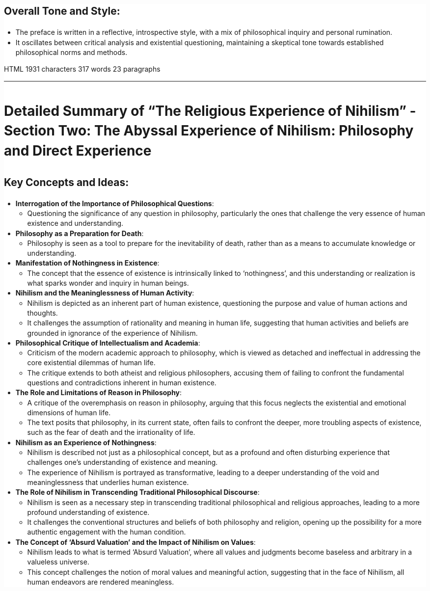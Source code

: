 ## Overall Tone and Style:

- The preface is written in a reflective, introspective style, with a mix of philosophical inquiry and personal rumination.
- It oscillates between critical analysis and existential questioning, maintaining a skeptical tone towards established philosophical norms and methods.

HTML 1931 characters 317 words 23 paragraphs

  

* * *

  

# Detailed Summary of “The Religious Experience of Nihilism” - Section Two: The Abyssal Experience of Nihilism: Philosophy and Direct Experience

## Key Concepts and Ideas:

- **Interrogation of the Importance of Philosophical Questions**:
    - Questioning the significance of any question in philosophy, particularly the ones that challenge the very essence of human existence and understanding.
- **Philosophy as a Preparation for Death**:
    - Philosophy is seen as a tool to prepare for the inevitability of death, rather than as a means to accumulate knowledge or understanding.
- **Manifestation of Nothingness in Existence**:
    - The concept that the essence of existence is intrinsically linked to ‘nothingness’, and this understanding or realization is what sparks wonder and inquiry in human beings.
- **Nihilism and the Meaninglessness of Human Activity**:
    - Nihilism is depicted as an inherent part of human existence, questioning the purpose and value of human actions and thoughts.
    - It challenges the assumption of rationality and meaning in human life, suggesting that human activities and beliefs are grounded in ignorance of the experience of Nihilism.
- **Philosophical Critique of Intellectualism and Academia**:
    - Criticism of the modern academic approach to philosophy, which is viewed as detached and ineffectual in addressing the core existential dilemmas of human life.
    - The critique extends to both atheist and religious philosophers, accusing them of failing to confront the fundamental questions and contradictions inherent in human existence.
- **The Role and Limitations of Reason in Philosophy**:
    - A critique of the overemphasis on reason in philosophy, arguing that this focus neglects the existential and emotional dimensions of human life.
    - The text posits that philosophy, in its current state, often fails to confront the deeper, more troubling aspects of existence, such as the fear of death and the irrationality of life.
- **Nihilism as an Experience of Nothingness**:
    - Nihilism is described not just as a philosophical concept, but as a profound and often disturbing experience that challenges one’s understanding of existence and meaning.
    - The experience of Nihilism is portrayed as transformative, leading to a deeper understanding of the void and meaninglessness that underlies human existence.
- **The Role of Nihilism in Transcending Traditional Philosophical Discourse**:
    - Nihilism is seen as a necessary step in transcending traditional philosophical and religious approaches, leading to a more profound understanding of existence.
    - It challenges the conventional structures and beliefs of both philosophy and religion, opening up the possibility for a more authentic engagement with the human condition.
- **The Concept of ‘Absurd Valuation’ and the Impact of Nihilism on Values**:
    - Nihilism leads to what is termed ‘Absurd Valuation’, where all values and judgments become baseless and arbitrary in a valueless universe.
    - This concept challenges the notion of moral values and meaningful action, suggesting that in the face of Nihilism, all human endeavors are rendered meaningless.
